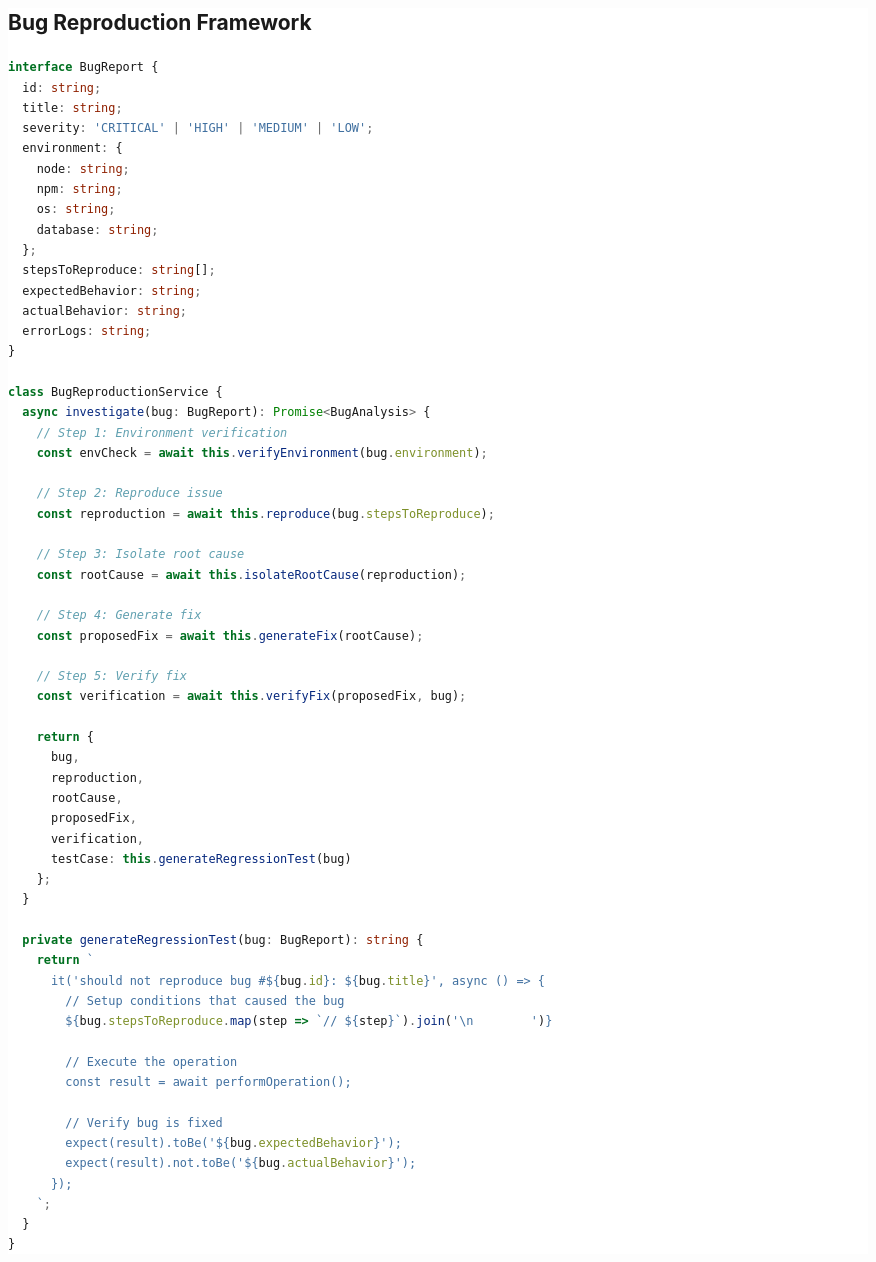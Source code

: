 ## Bug Reproduction Framework

```typescript
interface BugReport {
  id: string;
  title: string;
  severity: 'CRITICAL' | 'HIGH' | 'MEDIUM' | 'LOW';
  environment: {
    node: string;
    npm: string;
    os: string;
    database: string;
  };
  stepsToReproduce: string[];
  expectedBehavior: string;
  actualBehavior: string;
  errorLogs: string;
}

class BugReproductionService {
  async investigate(bug: BugReport): Promise<BugAnalysis> {
    // Step 1: Environment verification
    const envCheck = await this.verifyEnvironment(bug.environment);
    
    // Step 2: Reproduce issue
    const reproduction = await this.reproduce(bug.stepsToReproduce);
    
    // Step 3: Isolate root cause
    const rootCause = await this.isolateRootCause(reproduction);
    
    // Step 4: Generate fix
    const proposedFix = await this.generateFix(rootCause);
    
    // Step 5: Verify fix
    const verification = await this.verifyFix(proposedFix, bug);
    
    return {
      bug,
      reproduction,
      rootCause,
      proposedFix,
      verification,
      testCase: this.generateRegressionTest(bug)
    };
  }

  private generateRegressionTest(bug: BugReport): string {
    return `
      it('should not reproduce bug #${bug.id}: ${bug.title}', async () => {
        // Setup conditions that caused the bug
        ${bug.stepsToReproduce.map(step => `// ${step}`).join('\n        ')}
        
        // Execute the operation
        const result = await performOperation();
        
        // Verify bug is fixed
        expect(result).toBe('${bug.expectedBehavior}');
        expect(result).not.toBe('${bug.actualBehavior}');
      });
    `;
  }
}
```
